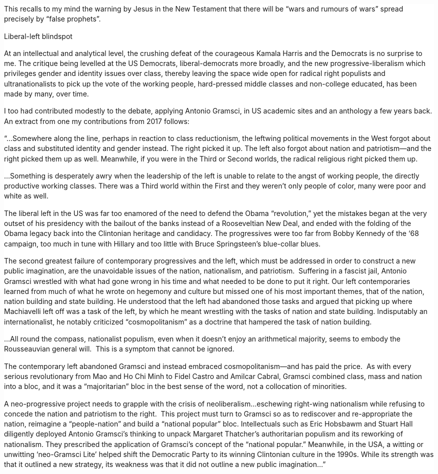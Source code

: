 This recalls to my mind the warning by Jesus in the New Testament that there will be “wars and rumours of wars” spread precisely by “false prophets”.

Liberal-left blindspot

At an intellectual and analytical level, the crushing defeat of the courageous Kamala Harris and the Democrats is no surprise to me. The critique being levelled at the US Democrats, liberal-democrats more broadly, and the new progressive-liberalism which privileges gender and identity issues over class, thereby leaving the space wide open for radical right populists and ultranationalists to pick up the vote of the working people, hard-pressed middle classes and non-college educated, has been made by many, over time.

I too had contributed modestly to the debate, applying Antonio Gramsci, in US academic sites and an anthology a few years back. An extract from one my contributions from 2017 follows:

“…Somewhere along the line, perhaps in reaction to class reductionism, the leftwing political movements in the West forgot about class and substituted identity and gender instead. The right picked it up. The left also forgot about nation and patriotism—and the right picked them up as well. Meanwhile, if you were in the Third or Second worlds, the radical religious right picked them up.

…Something is desperately awry when the leadership of the left is unable to relate to the angst of working people, the directly productive working classes. There was a Third world within the First and they weren’t only people of color, many were poor and white as well.

The liberal left in the US was far too enamored of the need to defend the Obama “revolution,” yet the mistakes began at the very outset of his presidency with the bailout of the banks instead of a Rooseveltian New Deal, and ended with the folding of the Obama legacy back into the Clintonian heritage and candidacy. The progressives were too far from Bobby Kennedy of the ‘68 campaign, too much in tune with Hillary and too little with Bruce Springsteen’s blue-collar blues.

The second greatest failure of contemporary progressives and the left, which must be addressed in order to construct a new public imagination, are the unavoidable issues of the nation, nationalism, and patriotism.  Suffering in a fascist jail, Antonio Gramsci wrestled with what had gone wrong in his time and what needed to be done to put it right. Our left contemporaries learned from much of what he wrote on hegemony and culture but missed one of his most important themes, that of the nation, nation building and state building. He understood that the left had abandoned those tasks and argued that picking up where Machiavelli left off was a task of the left, by which he meant wrestling with the tasks of nation and state building. Indisputably an internationalist, he notably criticized “cosmopolitanism” as a doctrine that hampered the task of nation building.

…All round the compass, nationalist populism, even when it doesn’t enjoy an arithmetical majority, seems to embody the Rousseauvian general will.  This is a symptom that cannot be ignored.

The contemporary left abandoned Gramsci and instead embraced cosmopolitanism—and has paid the price.  As with every serious revolutionary from Mao and Ho Chi Minh to Fidel Castro and Amilcar Cabral, Gramsci combined class, mass and nation into a bloc, and it was a “majoritarian” bloc in the best sense of the word, not a collocation of minorities.

A neo-progressive project needs to grapple with the crisis of neoliberalism…eschewing right-wing nationalism while refusing to concede the nation and patriotism to the right.  This project must turn to Gramsci so as to rediscover and re-appropriate the nation, reimagine a “people-nation” and build a “national popular” bloc. Intellectuals such as Eric Hobsbawm and Stuart Hall diligently deployed Antonio Gramsci’s thinking to unpack Margaret Thatcher’s authoritarian populism and its reworking of nationalism. They prescribed the application of Gramsci’s concept of the “national popular.” Meanwhile, in the USA, a witting or unwitting ‘neo-Gramsci Lite’ helped shift the Democratic Party to its winning Clintonian culture in the 1990s. While its strength was that it outlined a new strategy, its weakness was that it did not outline a new public imagination…”
